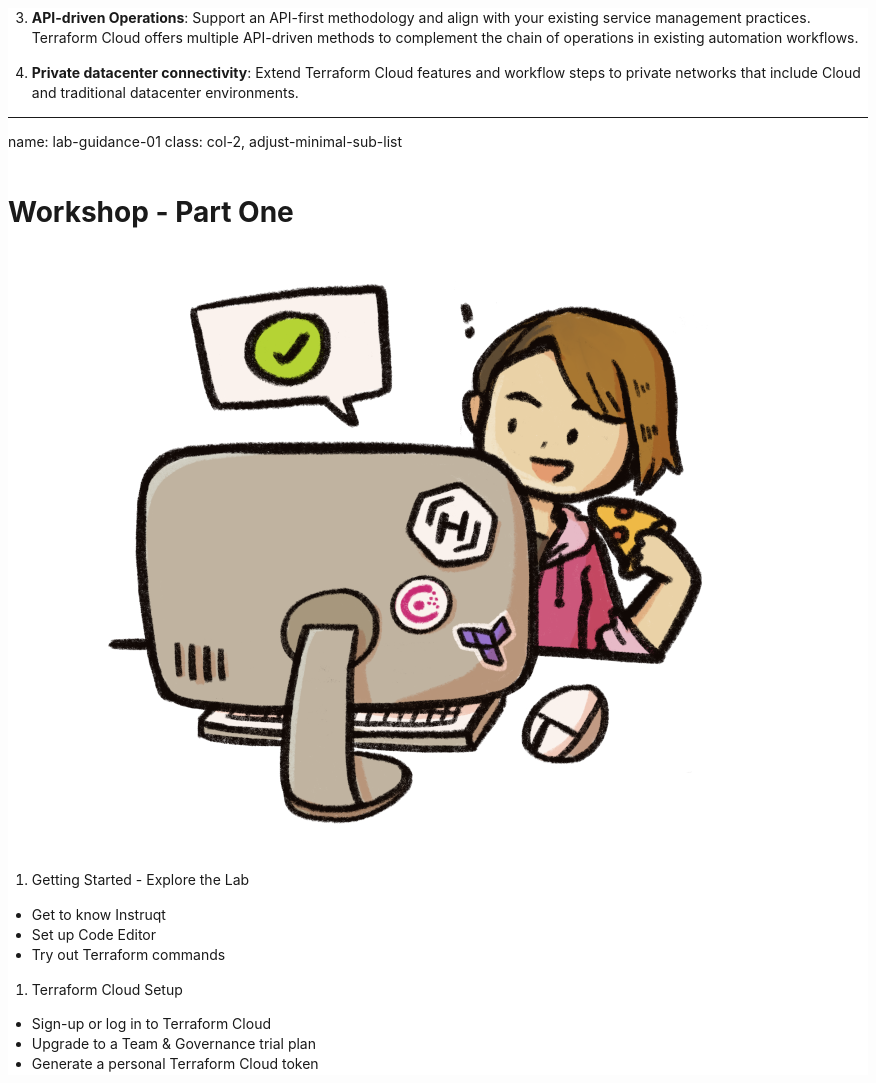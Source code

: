 3. **API-driven Operations**: Support an API-first methodology and align with your existing service management practices. Terraform Cloud offers multiple API-driven methods to complement the chain of operations in existing automation workflows.

4. **Private datacenter connectivity**: Extend Terraform Cloud features and workflow steps to private networks that include Cloud and traditional datacenter environments.

---
name: lab-guidance-01
class: col-2, adjust-minimal-sub-list
# Workshop - Part One

![Lab Part One](images/part_01.png)

1. Getting Started - Explore the Lab
  * Get to know Instruqt
  * Set up Code Editor
  * Try out Terraform commands    

1. Terraform Cloud Setup
  * Sign-up or log in to Terraform Cloud
  * Upgrade to a Team & Governance trial plan
  * Generate a personal Terraform Cloud token
